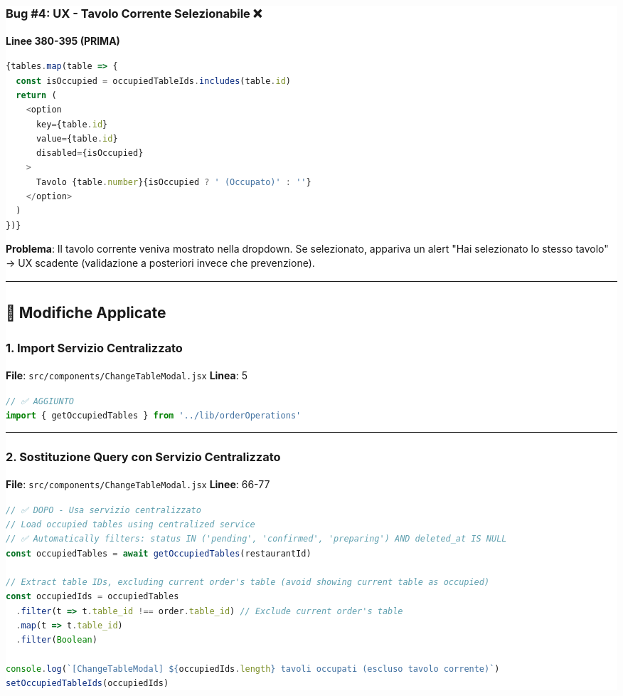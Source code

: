 
### Bug #4: UX - Tavolo Corrente Selezionabile ❌

**Linee 380-395 (PRIMA)**

```javascript
{tables.map(table => {
  const isOccupied = occupiedTableIds.includes(table.id)
  return (
    <option
      key={table.id}
      value={table.id}
      disabled={isOccupied}
    >
      Tavolo {table.number}{isOccupied ? ' (Occupato)' : ''}
    </option>
  )
})}
```

**Problema**: Il tavolo corrente veniva mostrato nella dropdown. Se selezionato, appariva un alert "Hai selezionato lo stesso tavolo" → UX scadente (validazione a posteriori invece che prevenzione).

---

## 🔧 Modifiche Applicate

### 1. Import Servizio Centralizzato

**File**: `src/components/ChangeTableModal.jsx`
**Linea**: 5

```javascript
// ✅ AGGIUNTO
import { getOccupiedTables } from '../lib/orderOperations'
```

---

### 2. Sostituzione Query con Servizio Centralizzato

**File**: `src/components/ChangeTableModal.jsx`
**Linee**: 66-77

```javascript
// ✅ DOPO - Usa servizio centralizzato
// Load occupied tables using centralized service
// ✅ Automatically filters: status IN ('pending', 'confirmed', 'preparing') AND deleted_at IS NULL
const occupiedTables = await getOccupiedTables(restaurantId)

// Extract table IDs, excluding current order's table (avoid showing current table as occupied)
const occupiedIds = occupiedTables
  .filter(t => t.table_id !== order.table_id) // Exclude current order's table
  .map(t => t.table_id)
  .filter(Boolean)

console.log(`[ChangeTableModal] ${occupiedIds.length} tavoli occupati (escluso tavolo corrente)`)
setOccupiedTableIds(occupiedIds)
```
